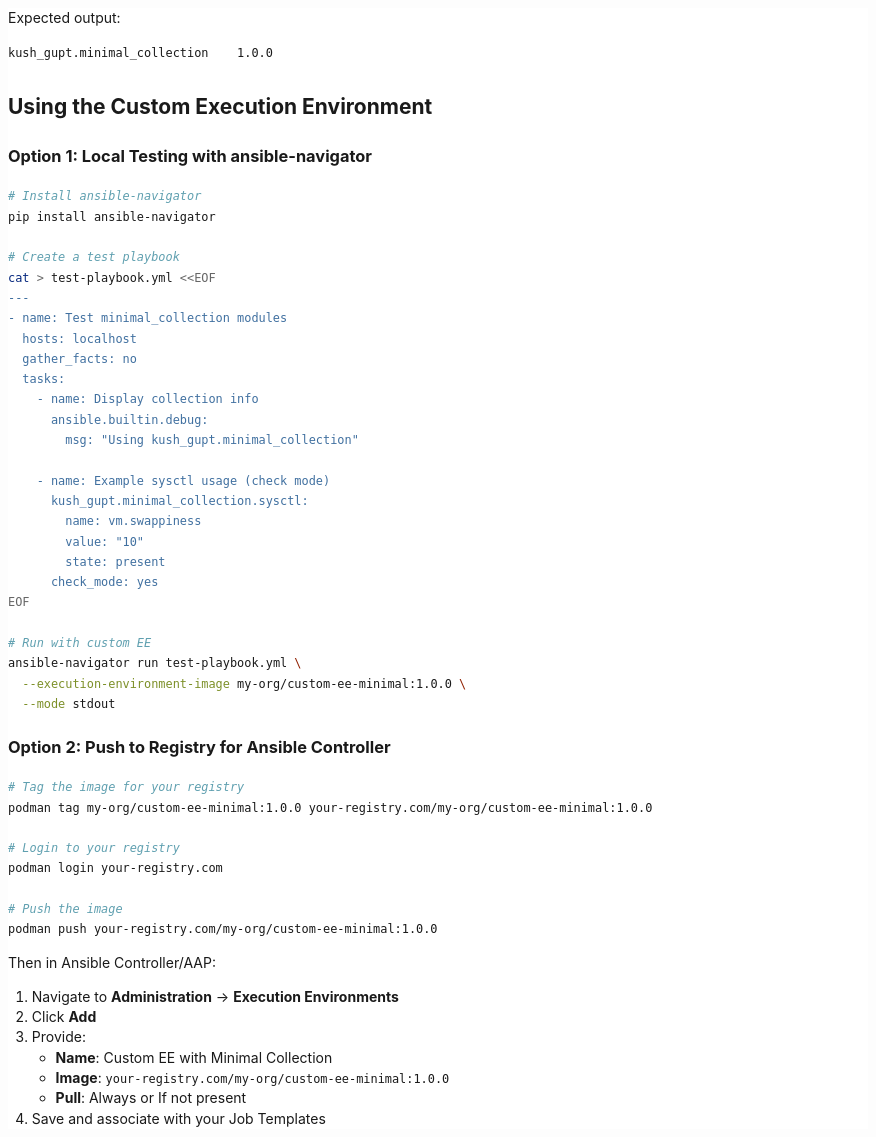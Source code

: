 Expected output:
```
kush_gupt.minimal_collection    1.0.0
```

## Using the Custom Execution Environment

### Option 1: Local Testing with ansible-navigator

```bash
# Install ansible-navigator
pip install ansible-navigator

# Create a test playbook
cat > test-playbook.yml <<EOF
---
- name: Test minimal_collection modules
  hosts: localhost
  gather_facts: no
  tasks:
    - name: Display collection info
      ansible.builtin.debug:
        msg: "Using kush_gupt.minimal_collection"
    
    - name: Example sysctl usage (check mode)
      kush_gupt.minimal_collection.sysctl:
        name: vm.swappiness
        value: "10"
        state: present
      check_mode: yes
EOF

# Run with custom EE
ansible-navigator run test-playbook.yml \
  --execution-environment-image my-org/custom-ee-minimal:1.0.0 \
  --mode stdout
```

### Option 2: Push to Registry for Ansible Controller

```bash
# Tag the image for your registry
podman tag my-org/custom-ee-minimal:1.0.0 your-registry.com/my-org/custom-ee-minimal:1.0.0

# Login to your registry
podman login your-registry.com

# Push the image
podman push your-registry.com/my-org/custom-ee-minimal:1.0.0
```

Then in Ansible Controller/AAP:
1. Navigate to **Administration** → **Execution Environments**
2. Click **Add**
3. Provide:
   - **Name**: Custom EE with Minimal Collection
   - **Image**: `your-registry.com/my-org/custom-ee-minimal:1.0.0`
   - **Pull**: Always or If not present
4. Save and associate with your Job Templates
